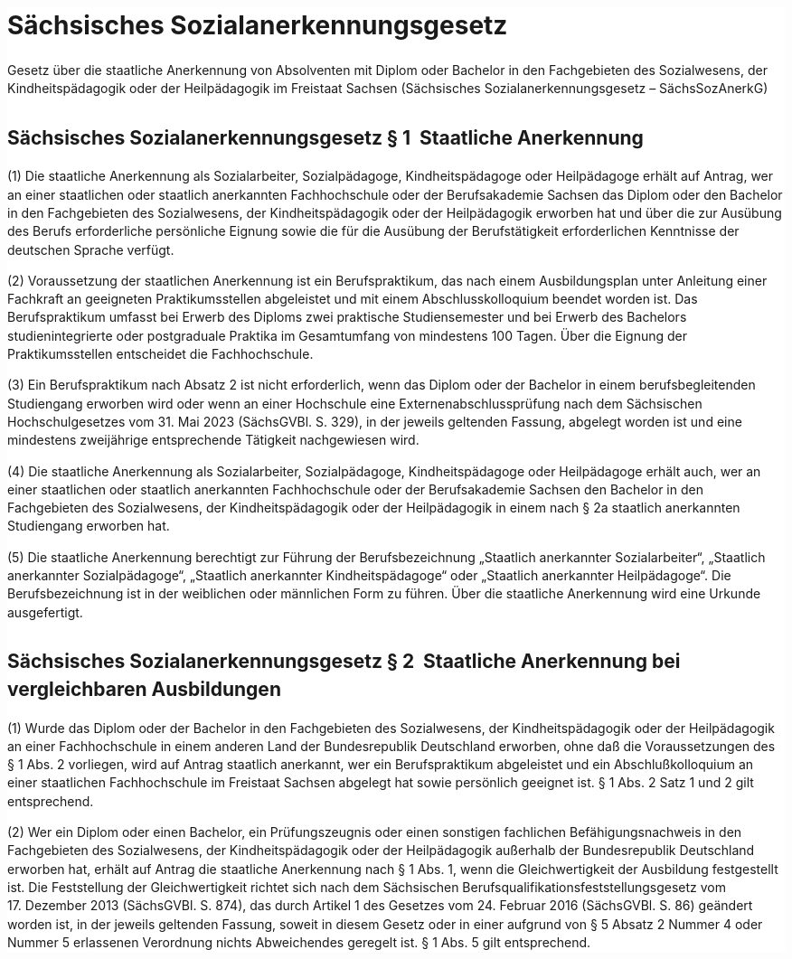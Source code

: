 # Sächsisches Sozialanerkennungsgesetz

Gesetz über die staatliche Anerkennung von Absolventen mit Diplom oder Bachelor in den Fachgebieten des Sozialwesens, der Kindheitspädagogik oder der Heilpädagogik im Freistaat Sachsen (Sächsisches Sozialanerkennungsgesetz – SächsSozAnerkG)

## Sächsisches Sozialanerkennungsgesetz § 1  Staatliche Anerkennung

(1) Die staatliche Anerkennung als Sozialarbeiter, Sozialpädagoge, Kindheitspädagoge oder Heilpädagoge erhält auf Antrag, wer an einer staatlichen oder staatlich anerkannten Fachhochschule oder der Berufsakademie Sachsen das Diplom oder den Bachelor in den Fachgebieten des Sozialwesens, der Kindheitspädagogik oder der Heilpädagogik erworben hat und über die zur Ausübung des Berufs erforderliche persönliche Eignung sowie die für die Ausübung der Berufstätigkeit erforderlichen Kenntnisse der deutschen Sprache verfügt.

(2) Voraussetzung der staatlichen Anerkennung ist ein Berufspraktikum, das nach einem Ausbildungsplan unter Anleitung einer Fachkraft an geeigneten Praktikumsstellen abgeleistet und mit einem Abschlusskolloquium beendet worden ist. Das Berufspraktikum umfasst bei Erwerb des Diploms zwei praktische Studiensemester und bei Erwerb des Bachelors studienintegrierte oder postgraduale Praktika im Gesamtumfang von mindestens 100 Tagen. Über die Eignung der Praktikumsstellen entscheidet die Fachhochschule.

(3) Ein Berufspraktikum nach Absatz 2 ist nicht erforderlich, wenn das Diplom oder der Bachelor in einem berufsbegleitenden Studiengang erworben wird oder wenn an einer Hochschule eine Externenabschlussprüfung nach dem Sächsischen Hochschulgesetzes vom 31. Mai 2023 (SächsGVBl. S. 329), in der jeweils geltenden Fassung, abgelegt worden ist und eine mindestens zweijährige entsprechende Tätigkeit nachgewiesen wird.

(4) Die staatliche Anerkennung als Sozialarbeiter, Sozialpädagoge, Kindheitspädagoge oder Heilpädagoge erhält auch, wer an einer staatlichen oder staatlich anerkannten Fachhochschule oder der Berufsakademie Sachsen den Bachelor in den Fachgebieten des Sozialwesens, der Kindheitspädagogik oder der Heilpädagogik in einem nach § 2a staatlich anerkannten Studiengang erworben hat.

(5) Die staatliche Anerkennung berechtigt zur Führung der Berufsbezeichnung „Staatlich anerkannter Sozialarbeiter“, „Staatlich anerkannter Sozialpädagoge“, „Staatlich anerkannter Kindheitspädagoge“ oder „Staatlich anerkannter Heilpädagoge“. Die Berufsbezeichnung ist in der weiblichen oder männlichen Form zu führen. Über die staatliche Anerkennung wird eine Urkunde ausgefertigt.


## Sächsisches Sozialanerkennungsgesetz § 2  Staatliche Anerkennung bei vergleichbaren Ausbildungen

(1) Wurde das Diplom oder der Bachelor in den Fachgebieten des Sozialwesens, der Kindheitspädagogik oder der Heilpädagogik an einer Fachhochschule in einem anderen Land der Bundesrepublik Deutschland erworben, ohne daß die Voraussetzungen des § 1 Abs. 2 vorliegen, wird auf Antrag staatlich anerkannt, wer ein Berufspraktikum abgeleistet und ein Abschlußkolloquium an einer staatlichen Fachhochschule im Freistaat Sachsen abgelegt hat sowie persönlich geeignet ist. § 1 Abs. 2 Satz 1 und 2 gilt entsprechend.

(2) Wer ein Diplom oder einen Bachelor, ein Prüfungszeugnis oder einen sonstigen fachlichen Befähigungsnachweis in den Fachgebieten des Sozialwesens, der Kindheitspädagogik oder der Heilpädagogik außerhalb der Bundesrepublik Deutschland erworben hat, erhält auf Antrag die staatliche Anerkennung nach § 1 Abs. 1, wenn die Gleichwertigkeit der Ausbildung festgestellt ist. Die Feststellung der Gleichwertigkeit richtet sich nach dem Sächsischen Berufsqualifikationsfeststellungsgesetz vom 17. Dezember 2013 (SächsGVBl. S. 874), das durch Artikel 1 des Gesetzes vom 24. Februar 2016 (SächsGVBl. S. 86) geändert worden ist, in der jeweils geltenden Fassung, soweit in diesem Gesetz oder in einer aufgrund von § 5 Absatz 2 Nummer 4 oder Nummer 5 erlassenen Verordnung nichts Abweichendes geregelt ist. § 1 Abs. 5 gilt entsprechend.

